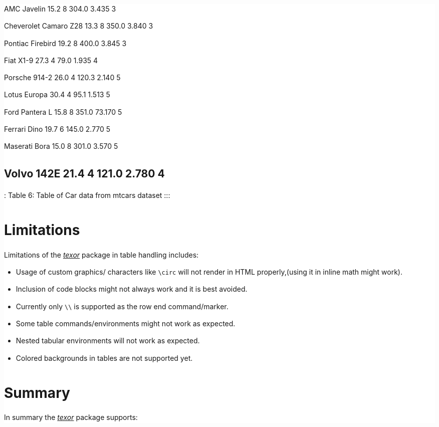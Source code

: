   AMC                Javelin              15.2      8                      304.0                              3.435                   3

  Cheverolet         Camaro Z28           13.3      8                      350.0                              3.840                   3

  Pontiac            Firebird             19.2      8                      400.0                              3.845                   3

  Fiat               X1-9                 27.3      4                      79.0                               1.935                   4

  Porsche            914-2                26.0      4                      120.3                              2.140                   5

  Lotus              Europa               30.4      4                      95.1                               1.513                   5

  Ford               Pantera L            15.8      8                      351.0                              73.170                  5

  Ferrari            Dino                 19.7      6                      145.0                              2.770                   5

  Maserati           Bora                 15.0      8                      301.0                              3.570                   5

  Volvo              142E                 21.4      4                      121.0                              2.780                   4
  -----------------------------------------------------------------------------------------------------------------------------------------------------------------

  : Table 6: Table of Car data from mtcars dataset
:::

# Limitations

Limitations of the [*texor*](https://CRAN.R-project.org/package=texor)
package in table handling includes:

-   Usage of custom graphics/ characters like `\circ` will not render in
    HTML properly,(using it in inline math might work).

-   Inclusion of code blocks might not always work and it is best
    avoided.

-   Currently only `\\` is supported as the row end command/marker.

-   Some table commands/environments might not work as expected.

-   Nested tabular environments will not work as expected.

-   Colored backgrounds in tables are not supported yet.

# Summary

In summary the [*texor*](https://CRAN.R-project.org/package=texor)
package supports:
